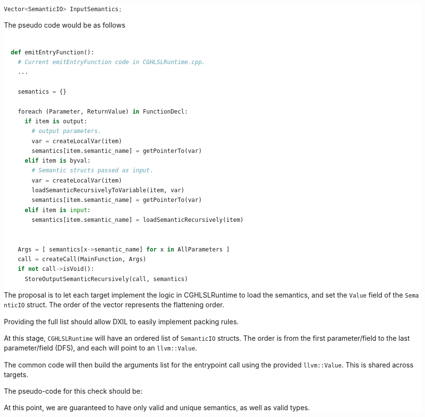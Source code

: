 ```cpp
Vector<SemanticIO> InputSemantics;
```

The pseudo code would be as follows

```python

  def emitEntryFunction():
    # Current emitEntryFunction code in CGHLSLRuntime.cpp.
    ...

    semantics = {}

    foreach (Parameter, ReturnValue) in FunctionDecl:
      if item is output:
        # output parameters.
        var = createLocalVar(item)
        semantics[item.semantic_name] = getPointerTo(var)
      elif item is byval:
        # Semantic structs passed as input.
        var = createLocalVar(item)
        loadSemanticRecursivelyToVariable(item, var)
        semantics[item.semantic_name] = getPointerTo(var)
      elif item is input:
        semantics[item.semantic_name] = loadSemanticRecursively(item)


    Args = [ semantics[x->semantic_name] for x in AllParameters ]
    call = createCall(MainFunction, Args)
    if not call->isVoid():
      StoreOutputSemanticRecursively(call, semantics)
```

The proposal is to let each target implement the logic in CGHLSLRuntime to
load the semantics, and set the `Value` field of the `SemanticIO` struct.
The order of the vector represents the flattening order.

Providing the full list should allow DXIL to easily implement packing rules.

At this stage, `CGHLSLRuntime` will have an ordered list of `SemanticIO`
structs. The order is from the first parameter/field to the last
parameter/field (DFS), and each will point to an `llvm::Value`.

The common code will then build the arguments list for the entrypoint call
using the provided `llvm::Value`. This is shared across targets.

The pseudo-code for this check should be:


At this point, we are guaranteed to have only valid and unique semantics, as
well as valid types.

